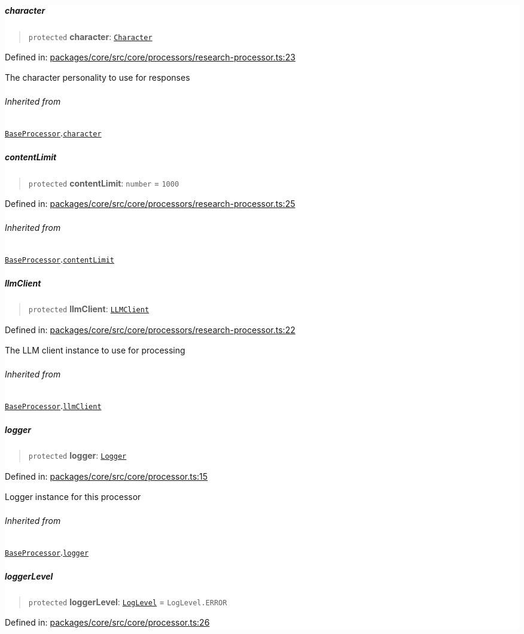 ##### character

> `protected` **character**: [`Character`](Types.md#character)

Defined in: [packages/core/src/core/processors/research-processor.ts:23](https://github.com/daydreamsai/daydreams/blob/f0e72101c0795a088a55fd072950f44bb2267eb0/packages/core/src/core/processors/research-processor.ts#L23)

The character personality to use for responses

###### Inherited from

[`BaseProcessor`](../globals.md#baseprocessor).[`character`](../globals.md#character)

##### contentLimit

> `protected` **contentLimit**: `number` = `1000`

Defined in: [packages/core/src/core/processors/research-processor.ts:25](https://github.com/daydreamsai/daydreams/blob/f0e72101c0795a088a55fd072950f44bb2267eb0/packages/core/src/core/processors/research-processor.ts#L25)

###### Inherited from

[`BaseProcessor`](../globals.md#baseprocessor).[`contentLimit`](../globals.md#contentlimit)

##### llmClient

> `protected` **llmClient**: [`LLMClient`](../globals.md#llmclient-1)

Defined in: [packages/core/src/core/processors/research-processor.ts:22](https://github.com/daydreamsai/daydreams/blob/f0e72101c0795a088a55fd072950f44bb2267eb0/packages/core/src/core/processors/research-processor.ts#L22)

The LLM client instance to use for processing

###### Inherited from

[`BaseProcessor`](../globals.md#baseprocessor).[`llmClient`](../globals.md#llmclient)

##### logger

> `protected` **logger**: [`Logger`](../globals.md#logger-1)

Defined in: [packages/core/src/core/processor.ts:15](https://github.com/daydreamsai/daydreams/blob/f0e72101c0795a088a55fd072950f44bb2267eb0/packages/core/src/core/processor.ts#L15)

Logger instance for this processor

###### Inherited from

[`BaseProcessor`](../globals.md#baseprocessor).[`logger`](../globals.md#logger)

##### loggerLevel

> `protected` **loggerLevel**: [`LogLevel`](Types.md#loglevel) = `LogLevel.ERROR`

Defined in: [packages/core/src/core/processor.ts:26](https://github.com/daydreamsai/daydreams/blob/f0e72101c0795a088a55fd072950f44bb2267eb0/packages/core/src/core/processor.ts#L26)
